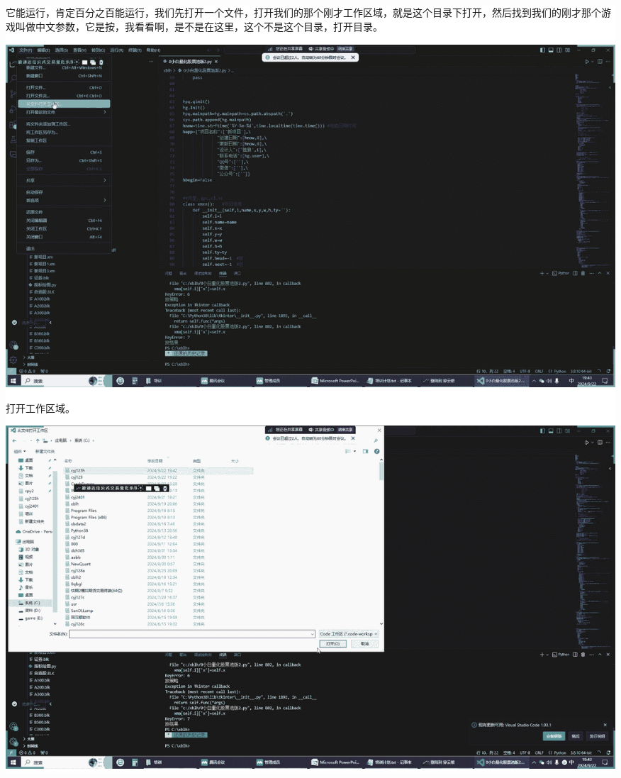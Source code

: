 它能运行，肯定百分之百能运行，我们先打开一个文件，打开我们的那个刚才工作区域，就是这个目录下打开，然后找到我们的刚才那个游戏叫做中文参数，它是按，我看看啊，是不是在这里，这个不是这个目录，打开目录。



![](img/e7cd0ba72d3ea2f4a21cf2632ebbf9f9_17.png)

打开工作区域。

![](img/e7cd0ba72d3ea2f4a21cf2632ebbf9f9_19.png)
